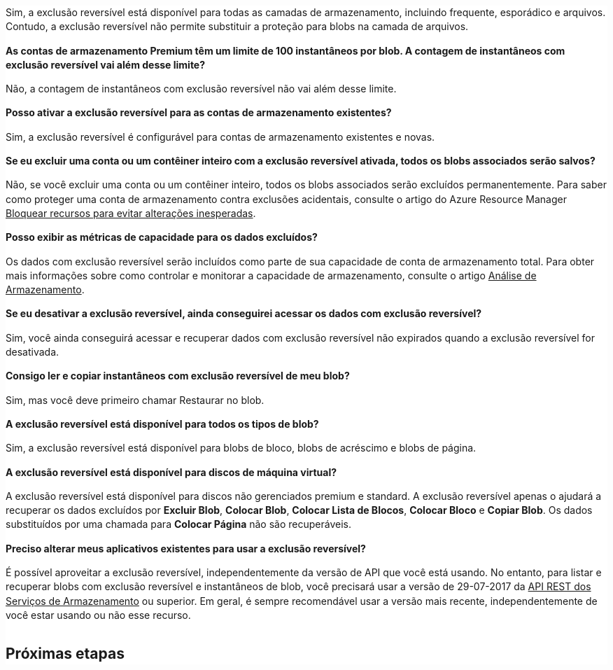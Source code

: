 Sim, a exclusão reversível está disponível para todas as camadas de armazenamento, incluindo frequente, esporádico e arquivos. Contudo, a exclusão reversível não permite substituir a proteção para blobs na camada de arquivos.

**As contas de armazenamento Premium têm um limite de 100 instantâneos por blob. A contagem de instantâneos com exclusão reversível vai além desse limite?**

Não, a contagem de instantâneos com exclusão reversível não vai além desse limite.

**Posso ativar a exclusão reversível para as contas de armazenamento existentes?**

Sim, a exclusão reversível é configurável para contas de armazenamento existentes e novas.

**Se eu excluir uma conta ou um contêiner inteiro com a exclusão reversível ativada, todos os blobs associados serão salvos?**

Não, se você excluir uma conta ou um contêiner inteiro, todos os blobs associados serão excluídos permanentemente. Para saber como proteger uma conta de armazenamento contra exclusões acidentais, consulte o artigo do Azure Resource Manager [Bloquear recursos para evitar alterações inesperadas](../../azure-resource-manager/resource-group-lock-resources.md).

**Posso exibir as métricas de capacidade para os dados excluídos?**

Os dados com exclusão reversível serão incluídos como parte de sua capacidade de conta de armazenamento total. Para obter mais informações sobre como controlar e monitorar a capacidade de armazenamento, consulte o artigo [Análise de Armazenamento](../common/storage-analytics.md).

**Se eu desativar a exclusão reversível, ainda conseguirei acessar os dados com exclusão reversível?**

Sim, você ainda conseguirá acessar e recuperar dados com exclusão reversível não expirados quando a exclusão reversível for desativada.

**Consigo ler e copiar instantâneos com exclusão reversível de meu blob?**

Sim, mas você deve primeiro chamar Restaurar no blob.

**A exclusão reversível está disponível para todos os tipos de blob?**

Sim, a exclusão reversível está disponível para blobs de bloco, blobs de acréscimo e blobs de página.

**A exclusão reversível está disponível para discos de máquina virtual?**

A exclusão reversível está disponível para discos não gerenciados premium e standard. A exclusão reversível apenas o ajudará a recuperar os dados excluídos por **Excluir Blob**, **Colocar Blob**, **Colocar Lista de Blocos**, **Colocar Bloco** e **Copiar Blob**. Os dados substituídos por uma chamada para **Colocar Página** não são recuperáveis.

**Preciso alterar meus aplicativos existentes para usar a exclusão reversível?**

É possível aproveitar a exclusão reversível, independentemente da versão de API que você está usando. No entanto, para listar e recuperar blobs com exclusão reversível e instantâneos de blob, você precisará usar a versão de 29-07-2017 da [API REST dos Serviços de Armazenamento](https://docs.microsoft.com/rest/api/storageservices/Versioning-for-the-Azure-Storage-Services) ou superior. Em geral, é sempre recomendável usar a versão mais recente, independentemente de você estar usando ou não esse recurso.

## <a name="next-steps"></a>Próximas etapas
